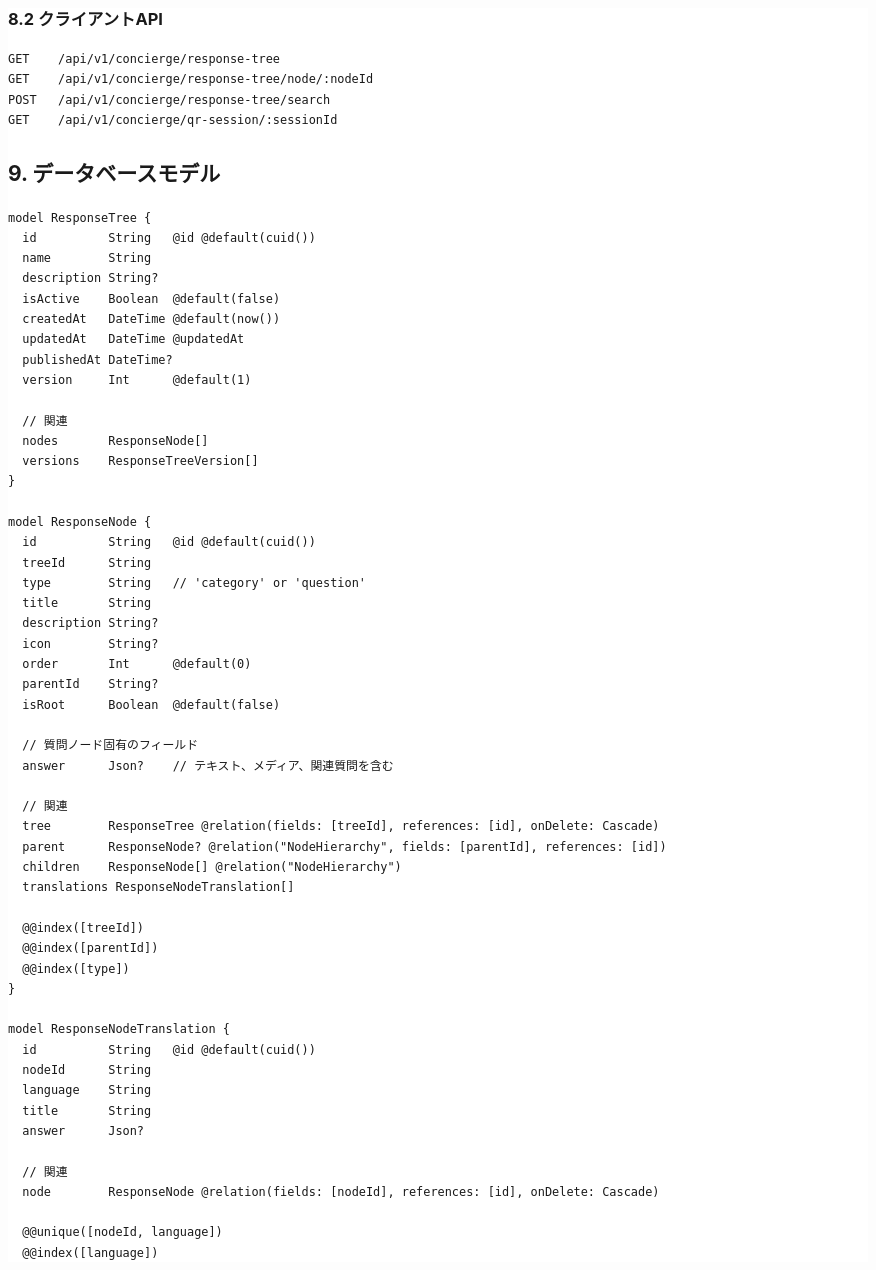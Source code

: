 ### 8.2 クライアントAPI
```
GET    /api/v1/concierge/response-tree
GET    /api/v1/concierge/response-tree/node/:nodeId
POST   /api/v1/concierge/response-tree/search
GET    /api/v1/concierge/qr-session/:sessionId
```

## 9. データベースモデル

```prisma
model ResponseTree {
  id          String   @id @default(cuid())
  name        String
  description String?
  isActive    Boolean  @default(false)
  createdAt   DateTime @default(now())
  updatedAt   DateTime @updatedAt
  publishedAt DateTime?
  version     Int      @default(1)

  // 関連
  nodes       ResponseNode[]
  versions    ResponseTreeVersion[]
}

model ResponseNode {
  id          String   @id @default(cuid())
  treeId      String
  type        String   // 'category' or 'question'
  title       String
  description String?
  icon        String?
  order       Int      @default(0)
  parentId    String?
  isRoot      Boolean  @default(false)

  // 質問ノード固有のフィールド
  answer      Json?    // テキスト、メディア、関連質問を含む

  // 関連
  tree        ResponseTree @relation(fields: [treeId], references: [id], onDelete: Cascade)
  parent      ResponseNode? @relation("NodeHierarchy", fields: [parentId], references: [id])
  children    ResponseNode[] @relation("NodeHierarchy")
  translations ResponseNodeTranslation[]

  @@index([treeId])
  @@index([parentId])
  @@index([type])
}

model ResponseNodeTranslation {
  id          String   @id @default(cuid())
  nodeId      String
  language    String
  title       String
  answer      Json?

  // 関連
  node        ResponseNode @relation(fields: [nodeId], references: [id], onDelete: Cascade)

  @@unique([nodeId, language])
  @@index([language])
```